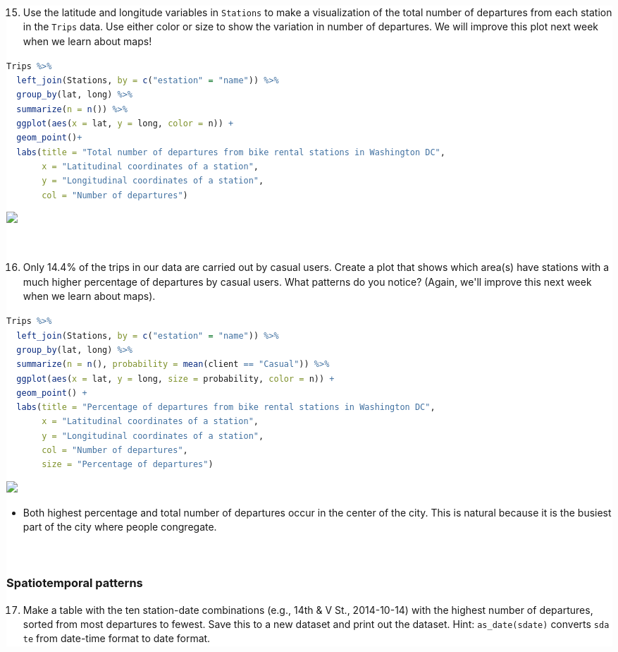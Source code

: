   15. Use the latitude and longitude variables in `Stations` to make a visualization of the total number of departures from each station in the `Trips` data. Use either color or size to show the variation in number of departures. We will improve this plot next week when we learn about maps!
  

```r
Trips %>% 
  left_join(Stations, by = c("estation" = "name")) %>% 
  group_by(lat, long) %>% 
  summarize(n = n()) %>% 
  ggplot(aes(x = lat, y = long, color = n)) + 
  geom_point()+
  labs(title = "Total number of departures from bike rental stations in Washington DC",
       x = "Latitudinal coordinates of a station",
       y = "Longitudinal coordinates of a station",
       col = "Number of departures")
```

![](JenniferHuang_03_exercises_files/figure-html/unnamed-chunk-15-1.png)
  
  $~$
  
  
  16. Only 14.4% of the trips in our data are carried out by casual users. Create a plot that shows which area(s) have stations with a much higher percentage of departures by casual users. What patterns do you notice? (Again, we'll improve this next week when we learn about maps).
  

```r
Trips %>% 
  left_join(Stations, by = c("estation" = "name")) %>% 
  group_by(lat, long) %>% 
  summarize(n = n(), probability = mean(client == "Casual")) %>% 
  ggplot(aes(x = lat, y = long, size = probability, color = n)) + 
  geom_point() + 
  labs(title = "Percentage of departures from bike rental stations in Washington DC",
       x = "Latitudinal coordinates of a station",
       y = "Longitudinal coordinates of a station",
       col = "Number of departures",
       size = "Percentage of departures")
```

![](JenniferHuang_03_exercises_files/figure-html/unnamed-chunk-16-1.png)
  
  * Both highest percentage and total number of departures occur in the center of the city. This is natural because it is the busiest part of the city where people congregate. 
  
  
  $~$
  
### Spatiotemporal patterns

  17. Make a table with the ten station-date combinations (e.g., 14th & V St., 2014-10-14) with the highest number of departures, sorted from most departures to fewest. Save this to a new dataset and print out the dataset. Hint: `as_date(sdate)` converts `sdate` from date-time format to date format. 
  
